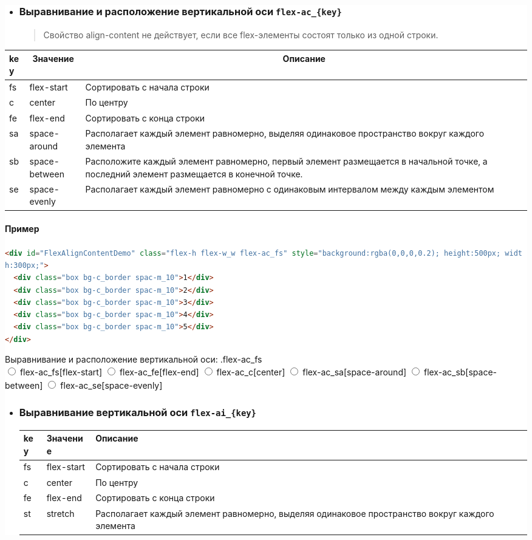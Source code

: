   - ### Выравнивание и расположение вертикальной оси `flex-ac_{key}`

    > Свойство align-content не действует, если все flex-элементы состоят только из одной строки.

  | key  | Значение      | Описание                                                                                                                               |
  | :--- | ------------- | -------------------------------------------------------------------------------------------------------------------------------------- |
  | fs   | flex-start    | Сортировать с начала строки                                                                                                            |
  | c    | center        | По центру                                                                                                                              |
  | fe   | flex-end      | Сортировать с конца строки                                                                                                             |
  | sa   | space-around  | Располагает каждый элемент равномерно, выделяя одинаковое пространство вокруг каждого элемента                                         |
  | sb   | space-between | Расположите каждый элемент равномерно, первый элемент размещается в начальной точке, а последний элемент размещается в конечной точке. |
  | se   | space-evenly  | Располагает каждый элемент равномерно с одинаковым интервалом между каждым элементом                                                   |

  #### Пример

  ```html
  <div id="FlexAlignContentDemo" class="flex-h flex-w_w flex-ac_fs" style="background:rgba(0,0,0,0.2); height:500px; width:300px;">
    <div class="box bg-c_border spac-m_10">1</div>
    <div class="box bg-c_border spac-m_10">2</div>
    <div class="box bg-c_border spac-m_10">3</div>
    <div class="box bg-c_border spac-m_10">4</div>
    <div class="box bg-c_border spac-m_10">5</div>
  </div>
  ```

  <div class="flex-v">
    <div>Выравнивание и расположение вертикальной оси: <span class="text-c_primary text-s_l">.flex-ac_<span id="FlexAlignContentDemoValue">fs</span></span></div>
    <label><input data-id="FlexAlignContentDemo" data-class="flex-h flex-w_w flex-ac_" name="flexAlignContent" value="fs" type="radio" /> flex-ac_fs[flex-start]</label>
    <label><input data-id="FlexAlignContentDemo" data-class="flex-h flex-w_w flex-ac_" name="flexAlignContent" value="fe" type="radio" /> flex-ac_fe[flex-end]</label>
    <label><input data-id="FlexAlignContentDemo" data-class="flex-h flex-w_w flex-ac_" name="flexAlignContent" value="c" type="radio" /> flex-ac_c[center]</label>
    <label><input data-id="FlexAlignContentDemo" data-class="flex-h flex-w_w flex-ac_" name="flexAlignContent" value="sa" type="radio" /> flex-ac_sa[space-around]</label>
    <label><input data-id="FlexAlignContentDemo" data-class="flex-h flex-w_w flex-ac_" name="flexAlignContent" value="sb" type="radio" /> flex-ac_sb[space-between]</label>
    <label><input data-id="FlexAlignContentDemo" data-class="flex-h flex-w_w flex-ac_" name="flexAlignContent" value="se" type="radio" /> flex-ac_se[space-evenly]</label>
  </div>

- ### Выравнивание вертикальной оси `flex-ai_{key}`

  | key  | Значение   | Описание                                                                                       |
  | :--- | ---------- | ---------------------------------------------------------------------------------------------- |
  | fs   | flex-start | Сортировать с начала строки                                                                    |
  | c    | center     | По центру                                                                                      |
  | fe   | flex-end   | Сортировать с конца строки                                                                     |
  | st   | stretch    | Располагает каждый элемент равномерно, выделяя одинаковое пространство вокруг каждого элемента |

